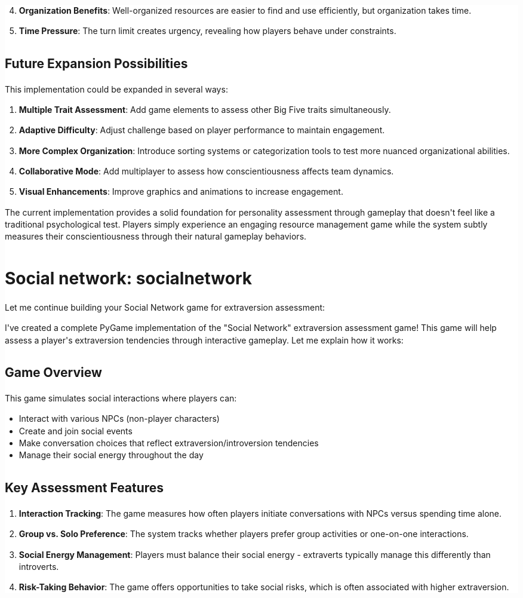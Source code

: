 4. **Organization Benefits**: Well-organized resources are easier to find and use efficiently, but organization takes time.

5. **Time Pressure**: The turn limit creates urgency, revealing how players behave under constraints.

## Future Expansion Possibilities

This implementation could be expanded in several ways:

1. **Multiple Trait Assessment**: Add game elements to assess other Big Five traits simultaneously.

2. **Adaptive Difficulty**: Adjust challenge based on player performance to maintain engagement.

3. **More Complex Organization**: Introduce sorting systems or categorization tools to test more nuanced organizational abilities.

4. **Collaborative Mode**: Add multiplayer to assess how conscientiousness affects team dynamics.

5. **Visual Enhancements**: Improve graphics and animations to increase engagement.

The current implementation provides a solid foundation for personality assessment through gameplay that doesn't feel like a traditional psychological test. Players simply experience an engaging resource management game while the system subtly measures their conscientiousness through their natural gameplay behaviors.



# Social network: socialnetwork
Let me continue building your Social Network game for extraversion assessment:

I've created a complete PyGame implementation of the "Social Network" extraversion assessment game! This game will help assess a player's extraversion tendencies through interactive gameplay. Let me explain how it works:

## Game Overview

This game simulates social interactions where players can:
- Interact with various NPCs (non-player characters)
- Create and join social events
- Make conversation choices that reflect extraversion/introversion tendencies
- Manage their social energy throughout the day

## Key Assessment Features

1. **Interaction Tracking**: The game measures how often players initiate conversations with NPCs versus spending time alone.

2. **Group vs. Solo Preference**: The system tracks whether players prefer group activities or one-on-one interactions.

3. **Social Energy Management**: Players must balance their social energy - extraverts typically manage this differently than introverts.

4. **Risk-Taking Behavior**: The game offers opportunities to take social risks, which is often associated with higher extraversion.
